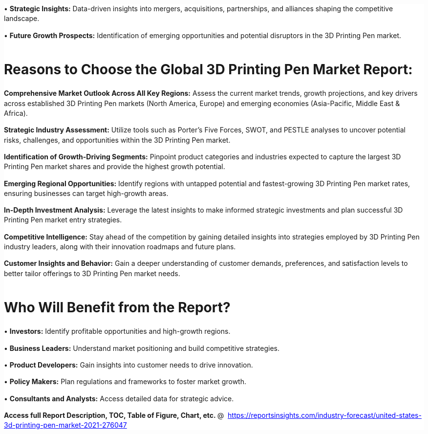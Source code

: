• <strong>Strategic Insights:</strong> Data-driven insights into mergers, acquisitions, partnerships, and alliances shaping the competitive landscape.

• <strong>Future Growth Prospects:</strong> Identification of emerging opportunities and potential disruptors in the 3D Printing Pen market.

# <strong>Reasons to Choose the Global 3D Printing Pen Market Report:</strong>

<strong>Comprehensive Market Outlook Across All Key Regions:</strong>
Assess the current market trends, growth projections, and key drivers across established 3D Printing Pen markets (North America, Europe) and emerging economies (Asia-Pacific, Middle East & Africa).

<strong>Strategic Industry Assessment:</strong>
Utilize tools such as Porter’s Five Forces, SWOT, and PESTLE analyses to uncover potential risks, challenges, and opportunities within the 3D Printing Pen market.

<strong>Identification of Growth-Driving Segments:</strong>
Pinpoint product categories and industries expected to capture the largest 3D Printing Pen market shares and provide the highest growth potential.

<strong>Emerging Regional Opportunities:</strong>
Identify regions with untapped potential and fastest-growing 3D Printing Pen market rates, ensuring businesses can target high-growth areas.

<strong>In-Depth Investment Analysis:</strong>
Leverage the latest insights to make informed strategic investments and plan successful 3D Printing Pen market entry strategies.

<strong>Competitive Intelligence:</strong>
Stay ahead of the competition by gaining detailed insights into strategies employed by 3D Printing Pen industry leaders, along with their innovation roadmaps and future plans.

<strong>Customer Insights and Behavior:</strong>
Gain a deeper understanding of customer demands, preferences, and satisfaction levels to better tailor offerings to 3D Printing Pen market needs.

# <strong>Who Will Benefit from the Report?</strong>

• <strong>Investors:</strong> Identify profitable opportunities and high-growth regions.

• <strong>Business Leaders:</strong> Understand market positioning and build competitive strategies.

• <strong>Product Developers:</strong> Gain insights into customer needs to drive innovation.

• <strong>Policy Makers:</strong> Plan regulations and frameworks to foster market growth.

• <strong>Consultants and Analysts:</strong> Access detailed data for strategic advice.
</ul>
<strong>Access full Report Description, TOC, Table of Figure, Chart, etc. </strong>@  <a href=https://reportsinsights.com/industry-forecast/united-states-3d-printing-pen-market-2021-276047 style=color:#0000ff;>https://reportsinsights.com/industry-forecast/united-states-3d-printing-pen-market-2021-276047</a></font>
